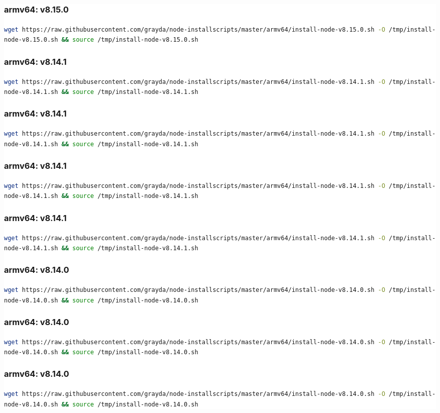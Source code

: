 ### armv64: v8.15.0

```sh
wget https://raw.githubusercontent.com/grayda/node-installscripts/master/armv64/install-node-v8.15.0.sh -O /tmp/install-node-v8.15.0.sh && source /tmp/install-node-v8.15.0.sh
```

### armv64: v8.14.1

```sh
wget https://raw.githubusercontent.com/grayda/node-installscripts/master/armv64/install-node-v8.14.1.sh -O /tmp/install-node-v8.14.1.sh && source /tmp/install-node-v8.14.1.sh
```

### armv64: v8.14.1

```sh
wget https://raw.githubusercontent.com/grayda/node-installscripts/master/armv64/install-node-v8.14.1.sh -O /tmp/install-node-v8.14.1.sh && source /tmp/install-node-v8.14.1.sh
```

### armv64: v8.14.1

```sh
wget https://raw.githubusercontent.com/grayda/node-installscripts/master/armv64/install-node-v8.14.1.sh -O /tmp/install-node-v8.14.1.sh && source /tmp/install-node-v8.14.1.sh
```

### armv64: v8.14.1

```sh
wget https://raw.githubusercontent.com/grayda/node-installscripts/master/armv64/install-node-v8.14.1.sh -O /tmp/install-node-v8.14.1.sh && source /tmp/install-node-v8.14.1.sh
```

### armv64: v8.14.0

```sh
wget https://raw.githubusercontent.com/grayda/node-installscripts/master/armv64/install-node-v8.14.0.sh -O /tmp/install-node-v8.14.0.sh && source /tmp/install-node-v8.14.0.sh
```

### armv64: v8.14.0

```sh
wget https://raw.githubusercontent.com/grayda/node-installscripts/master/armv64/install-node-v8.14.0.sh -O /tmp/install-node-v8.14.0.sh && source /tmp/install-node-v8.14.0.sh
```

### armv64: v8.14.0

```sh
wget https://raw.githubusercontent.com/grayda/node-installscripts/master/armv64/install-node-v8.14.0.sh -O /tmp/install-node-v8.14.0.sh && source /tmp/install-node-v8.14.0.sh
```
